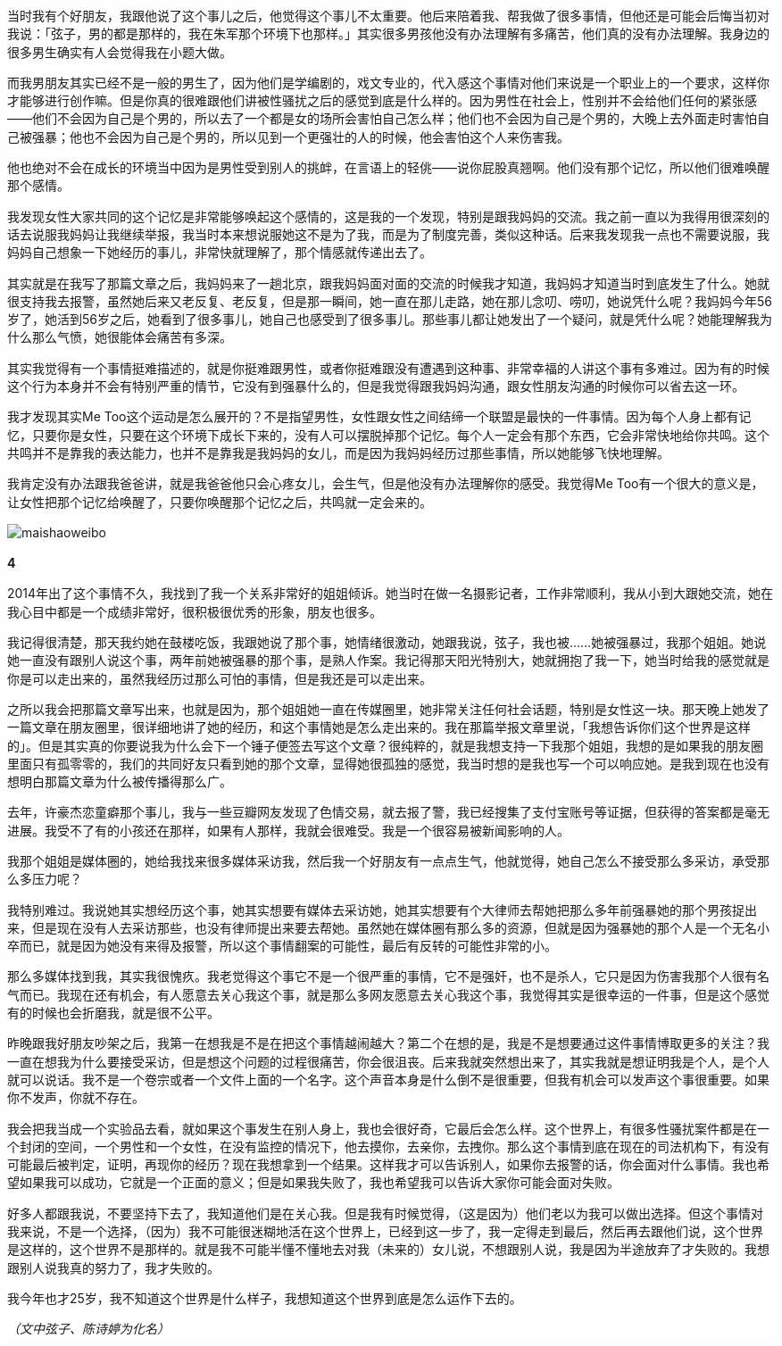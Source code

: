 当时我有个好朋友，我跟他说了这个事儿之后，他觉得这个事儿不太重要。他后来陪着我、帮我做了很多事情，但他还是可能会后悔当初对我说：「弦子，男的都是那样的，我在朱军那个环境下也那样。」其实很多男孩他没有办法理解有多痛苦，他们真的没有办法理解。我身边的很多男生确实有人会觉得我在小题大做。

而我男朋友其实已经不是一般的男生了，因为他们是学编剧的，戏文专业的，代入感这个事情对他们来说是一个职业上的一个要求，这样你才能够进行创作嘛。但是你真的很难跟他们讲被性骚扰之后的感觉到底是什么样的。因为男性在社会上，性别并不会给他们任何的紧张感——他们不会因为自己是个男的，所以去了一个都是女的场所会害怕自己怎么样；他们也不会因为自己是个男的，大晚上去外面走时害怕自己被强暴；他也不会因为自己是个男的，所以见到一个更强壮的人的时候，他会害怕这个人来伤害我。

他也绝对不会在成长的环境当中因为是男性受到别人的挑衅，在言语上的轻佻——说你屁股真翘啊。他们没有那个记忆，所以他们很难唤醒那个感情。

我发现女性大家共同的这个记忆是非常能够唤起这个感情的，这是我的一个发现，特别是跟我妈妈的交流。我之前一直以为我得用很深刻的话去说服我妈妈让我继续举报，我当时本来想说服她这不是为了我，而是为了制度完善，类似这种话。后来我发现我一点也不需要说服，我妈妈自己想象一下她经历的事儿，非常快就理解了，那个情感就传递出去了。

其实就是在我写了那篇文章之后，我妈妈来了一趟北京，跟我妈妈面对面的交流的时候我才知道，我妈妈才知道当时到底发生了什么。她就很支持我去报警，虽然她后来又老反复、老反复，但是那一瞬间，她一直在那儿走路，她在那儿念叨、唠叨，她说凭什么呢？我妈妈今年56岁了，她活到56岁之后，她看到了很多事儿，她自己也感受到了很多事儿。那些事儿都让她发出了一个疑问，就是凭什么呢？她能理解我为什么那么气愤，她很能体会痛苦有多深。

其实我觉得有一个事情挺难描述的，就是你挺难跟男性，或者你挺难跟没有遭遇到这种事、非常幸福的人讲这个事有多难过。因为有的时候这个行为本身并不会有特别严重的情节，它没有到强暴什么的，但是我觉得跟我妈妈沟通，跟女性朋友沟通的时候你可以省去这一环。

我才发现其实Me Too这个运动是怎么展开的？不是指望男性，女性跟女性之间结缔一个联盟是最快的一件事情。因为每个人身上都有记忆，只要你是女性，只要在这个环境下成长下来的，没有人可以摆脱掉那个记忆。每个人一定会有那个东西，它会非常快地给你共鸣。这个共鸣并不是靠我的表达能力，也并不是靠我是我妈妈的女儿，而是因为我妈妈经历过那些事情，所以她能够飞快地理解。

我肯定没有办法跟我爸爸讲，就是我爸爸他只会心疼女儿，会生气，但是他没有办法理解你的感受。我觉得Me Too有一个很大的意义是，让女性把那个记忆给唤醒了，只要你唤醒那个记忆之后，共鸣就一定会来的。

![maishaoweibo](https://i.loli.net/2018/08/22/5b7d6bd00013e.jpeg)

**<figcaption>4</figcaption>**

2014年出了这个事情不久，我找到了我一个关系非常好的姐姐倾诉。她当时在做一名摄影记者，工作非常顺利，我从小到大跟她交流，她在我心目中都是一个成绩非常好，很积极很优秀的形象，朋友也很多。

我记得很清楚，那天我约她在鼓楼吃饭，我跟她说了那个事，她情绪很激动，她跟我说，弦子，我也被……她被强暴过，我那个姐姐。她说她一直没有跟别人说这个事，两年前她被强暴的那个事，是熟人作案。我记得那天阳光特别大，她就拥抱了我一下，她当时给我的感觉就是你是可以走出来的，虽然我经历过那么可怕的事情，但是我还是可以走出来。

之所以我会把那篇文章写出来，也就是因为，那个姐姐她一直在传媒圈里，她非常关注任何社会话题，特别是女性这一块。那天晚上她发了一篇文章在朋友圈里，很详细地讲了她的经历，和这个事情她是怎么走出来的。我在那篇举报文章里说，「我想告诉你们这个世界是这样的」。但是其实真的你要说我为什么会下一个锤子便签去写这个文章？很纯粹的，就是我想支持一下我那个姐姐，我想的是如果我的朋友圈里面只有孤零零的，我们的共同好友只看到她的那个文章，显得她很孤独的感觉，我当时想的是我也写一个可以响应她。是我到现在也没有想明白那篇文章为什么被传播得那么广。

去年，许豪杰恋童癖那个事儿，我与一些豆瓣网友发现了色情交易，就去报了警，我已经搜集了支付宝账号等证据，但获得的答案都是毫无进展。我受不了有的小孩还在那样，如果有人那样，我就会很难受。我是一个很容易被新闻影响的人。

我那个姐姐是媒体圈的，她给我找来很多媒体采访我，然后我一个好朋友有一点点生气，他就觉得，她自己怎么不接受那么多采访，承受那么多压力呢？

我特别难过。我说她其实想经历这个事，她其实想要有媒体去采访她，她其实想要有个大律师去帮她把那么多年前强暴她的那个男孩捉出来，但是现在没有人去采访那些，也没有律师提出来要去帮她。虽然她在媒体圈有那么多的资源，但就是因为强暴她的那个人是一个无名小卒而已，就是因为她没有来得及报警，所以这个事情翻案的可能性，最后有反转的可能性非常的小。

那么多媒体找到我，其实我很愧疚。我老觉得这个事它不是一个很严重的事情，它不是强奸，也不是杀人，它只是因为伤害我那个人很有名气而已。我现在还有机会，有人愿意去关心我这个事，就是那么多网友愿意去关心我这个事，我觉得其实是很幸运的一件事，但是这个感觉有的时候也会折磨我，就是很不公平。

昨晚跟我好朋友吵架之后，我第一在想我是不是在把这个事情越闹越大？第二个在想的是，我是不是想要通过这件事情博取更多的关注？我一直在想我为什么要接受采访，但是想这个问题的过程很痛苦，你会很沮丧。后来我就突然想出来了，其实我就是想证明我是个人，是个人就可以说话。我不是一个卷宗或者一个文件上面的一个名字。这个声音本身是什么倒不是很重要，但我有机会可以发声这个事很重要。如果你不发声，你就不存在。

我会把我当成一个实验品去看，就如果这个事发生在别人身上，我也会很好奇，它最后会怎么样。这个世界上，有很多性骚扰案件都是在一个封闭的空间，一个男性和一个女性，在没有监控的情况下，他去摸你，去亲你，去拽你。那么这个事情到底在现在的司法机构下，有没有可能最后被判定，证明，再现你的经历？现在我想拿到一个结果。这样我才可以告诉别人，如果你去报警的话，你会面对什么事情。我也希望如果我可以成功，它就是一个正面的意义；但是如果我失败了，我也希望我可以告诉大家你可能会面对失败。

好多人都跟我说，不要坚持下去了，我知道他们是在关心我。但是我有时候觉得，（这是因为）他们老以为我可以做出选择。但这个事情对我来说，不是一个选择，（因为）我不可能很迷糊地活在这个世界上，已经到这一步了，我一定得走到最后，然后再去跟他们说，这个世界是这样的，这个世界不是那样的。就是我不可能半懂不懂地去对我（未来的）女儿说，不想跟别人说，我是因为半途放弃了才失败的。我想跟别人说我真的努力了，我才失败的。

我今年也才25岁，我不知道这个世界是什么样子，我想知道这个世界到底是怎么运作下去的。

*（文中弦子、陈诗婷为化名）*

